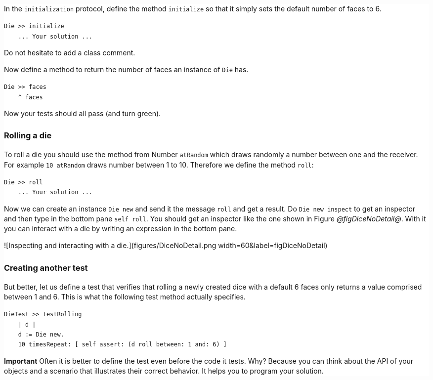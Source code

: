 
In the `initialization` protocol, define the method `initialize` so that it simply sets the default number of faces to 6. 

```
Die >> initialize
	... Your solution ...
```


Do not hesitate to add a class comment. 

Now define a method to return the number of faces an instance of `Die` has.

```
Die >> faces
	^ faces
```


Now your tests should all pass (and turn green).

### Rolling a die

To roll a die you should use the method from Number `atRandom` which draws randomly a 
number between one and the receiver. For example `10 atRandom` draws number between 1 to 10. 
Therefore we define the method `roll`:

```
Die >> roll
	... Your solution ...
```


Now we can create an instance `Die new` and send it the message  `roll` and get a result.
Do `Die new inspect` to get an inspector and then type in the bottom pane `self roll`.
You should get an inspector like the one shown in Figure *@figDiceNoDetail@*. With it you can interact with a die by writing an expression in the bottom pane.

![Inspecting and interacting with a die.](figures/DiceNoDetail.png width=60&label=figDiceNoDetail)

 

### Creating another test

But better, let us define a test that verifies that rolling a newly created dice with a default 6 faces only returns 
a value comprised between 1 and 6. This is what the following test method actually specifies.
 
```
DieTest >> testRolling
	| d |
	d := Die new.
	10 timesRepeat: [ self assert: (d roll between: 1 and: 6) ]
```


**Important** Often it is better to define the test even before the code it tests. Why? Because you can think about the API of your objects and a scenario that illustrates their correct behavior. It helps you to program your solution.

